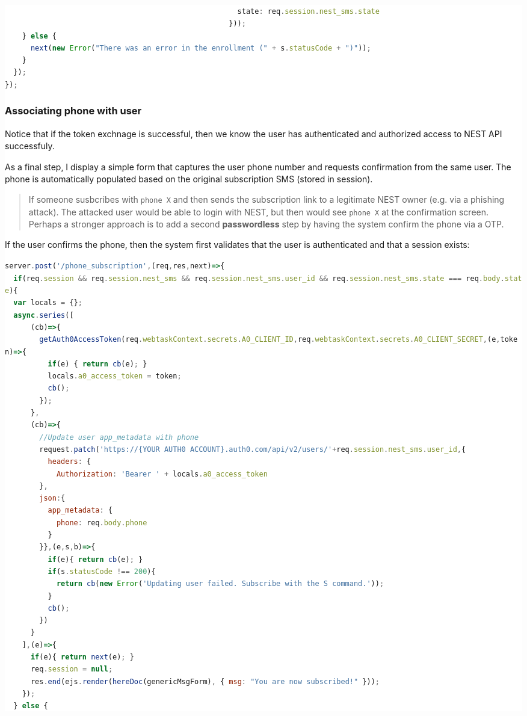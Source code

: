 ```js
                                                      state: req.session.nest_sms.state
                                                    }));
    } else {
      next(new Error("There was an error in the enrollment (" + s.statusCode + ")"));
    }
  });
});
```

### Associating phone with user

Notice that if the token exchnage is successful, then we know the user has authenticated and authorized access to NEST API successfuly. 

As a final step, I display a simple form that captures the user phone number and requests confirmation from the same user. The phone is automatically populated based on the original subscription SMS (stored in session). 

> If someone susbcribes with `phone X` and then sends the subscription link to a legitimate NEST owner (e.g. via a phishing attack). The attacked user would be able to login with NEST, but then would see `phone X` at the confirmation screen. Perhaps a stronger approach is to add a second **passwordless** step by having the system confirm the phone via a OTP.

If the user confirms the phone, then the system first validates that the user is authenticated and that a session exists:

```js
server.post('/phone_subscription',(req,res,next)=>{
  if(req.session && req.session.nest_sms && req.session.nest_sms.user_id && req.session.nest_sms.state === req.body.state){
  var locals = {};
  async.series([
      (cb)=>{
        getAuth0AccessToken(req.webtaskContext.secrets.A0_CLIENT_ID,req.webtaskContext.secrets.A0_CLIENT_SECRET,(e,token)=>{
          if(e) { return cb(e); }
          locals.a0_access_token = token;
          cb();
        });
      },
      (cb)=>{
        //Update user app_metadata with phone
        request.patch('https://{YOUR AUTH0 ACCOUNT}.auth0.com/api/v2/users/'+req.session.nest_sms.user_id,{
          headers: {
            Authorization: 'Bearer ' + locals.a0_access_token
        },
        json:{
          app_metadata: {
            phone: req.body.phone
          }
        }},(e,s,b)=>{
          if(e){ return cb(e); }
          if(s.statusCode !== 200){
            return cb(new Error('Updating user failed. Subscribe with the S command.'));
          }
          cb();
        })
      }
    ],(e)=>{
      if(e){ return next(e); }
      req.session = null;
      res.end(ejs.render(hereDoc(genericMsgForm), { msg: "You are now subscribed!" }));
    });  
  } else {
```